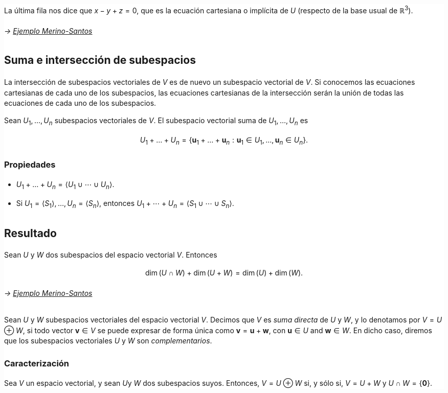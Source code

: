 La última fila nos dice que $x-y+z=0$, que es la ecuación cartesiana o implícita de $U$ (respecto de la base usual de $\mathbb{R}^3$).

<div class="sage">
<script type="text/x-sage">
A=matrix([[1,1,0],[0,1,1]]).T
AI=block_matrix([[A,matrix.identity(3)]])
show(AI," ~ ", AI.rref())
</script>
</div>


###### $\to$ [Ejemplo Merino-Santos](https://www.ugr.es/~lmerino/2-3.html) 

## Suma e intersección de subespacios

La intersección de subespacios vectoriales de $V$ es de nuevo un subespacio vectorial de $V$. Si conocemos las ecuaciones cartesianas de cada uno de los subespacios, las ecuaciones cartesianas de la intersección serán la unión de todas las ecuaciones de cada uno de los subespacios.

Sean $U_1,\dots,U_n$ subespacios vectoriales de $V$. El subespacio vectorial suma de $U_1,\ldots, U_n$ es

$$
U_1+\dots+ U_n=\lbrace\mathbf{u}_1+\dots +\mathbf{u}_n :\mathbf{u}_1\in U_1,\dots,\mathbf{u}_n\in U_n\rbrace.
$$

### Propiedades

- $U_1+\dots+U_n=\langle U_1\cup \cdots \cup U_n\rangle$.

- Si $U_1=\langle S_1\rangle,\ldots, U_n=\langle S_n\rangle$, entonces $U_1+\cdots+U_n= \langle S_1\cup \cdots \cup S_n\rangle$.

## Resultado

Sean $U$ y $W$ dos subespacios del espacio vectorial $V$. Entonces 

$$
\dim(U\cap W)+\dim(U+W)=\dim(U)+\dim(W).
$$

###### $\to$ [Ejemplo Merino-Santos](https://www.ugr.es/~lmerino/2-4.html) 

Sean $U$ y $W$ subespacios vectoriales del espacio vectorial $V$. Decimos que $V$ es *suma directa* de $U$ y $W$, y lo denotamos por $V=U\oplus W$, si todo vector $\mathbf{v}\in V$ se puede expresar de forma única como $\mathbf{v}=\mathbf{u}+\mathbf{w}$, con $\mathbf{u}\in U$ and $\mathbf{w}\in W$. En dicho caso, diremos que los subespacios vectoriales $U$ y $W$ son *complementarios*.

### Caracterización
Sea $V$ un espacio vectorial, y sean $U$y $W$ dos subespacios suyos. Entonces,
$V=U\oplus W$ si, y sólo si, $V=U+W$ y $U\cap W=\lbrace\mathbf{0}\rbrace$.
